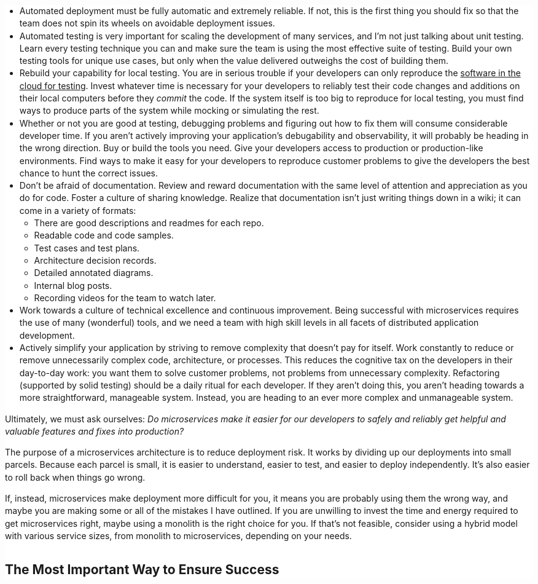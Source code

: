 *   Automated deployment must be fully automatic and extremely reliable. If not, this is the first thing you should fix so that the team does not spin its wheels on avoidable deployment issues.
*   Automated testing is very important for scaling the development of many services, and I’m not just talking about unit testing. Learn every testing technique you can and make sure the team is using the most effective suite of testing. Build your own testing tools for unique use cases, but only when the value delivered outweighs the cost of building them.
*   Rebuild your capability for local testing. You are in serious trouble if your developers can only reproduce the [software in the cloud for testing](https://thenewstack.io/top-5-trends-in-cloud-native-software-testing-in-2023/). Invest whatever time is necessary for your developers to reliably test their code changes and additions on their local computers before they _commit_ the code. If the system itself is too big to reproduce for local testing, you must find ways to produce parts of the system while mocking or simulating the rest.
*   Whether or not you are good at testing, debugging problems and figuring out how to fix them will consume considerable developer time. If you aren’t actively improving your application’s debugability and observability, it will probably be heading in the wrong direction. Buy or build the tools you need. Give your developers access to production or production-like environments. Find ways to make it easy for your developers to reproduce customer problems to give the developers the best chance to hunt the correct issues.
*   Don’t be afraid of documentation. Review and reward documentation with the same level of attention and appreciation as you do for code. Foster a culture of sharing knowledge. Realize that documentation isn’t just writing things down in a wiki; it can come in a variety of formats:
    *   There are good descriptions and readmes for each repo.
    *   Readable code and code samples.
    *   Test cases and test plans.
    *   Architecture decision records.
    *   Detailed annotated diagrams.
    *   Internal blog posts.
    *   Recording videos for the team to watch later.
*   Work towards a culture of technical excellence and continuous improvement. Being successful with microservices requires the use of many (wonderful) tools, and we need a team with high skill levels in all facets of distributed application development.
*   Actively simplify your application by striving to remove complexity that doesn’t pay for itself. Work constantly to reduce or remove unnecessarily complex code, architecture, or processes. This reduces the cognitive tax on the developers in their day-to-day work: you want them to solve customer problems, not problems from unnecessary complexity. Refactoring (supported by solid testing) should be a daily ritual for each developer. If they aren’t doing this, you aren’t heading towards a more straightforward, manageable system. Instead, you are heading to an ever more complex and unmanageable system.

Ultimately, we must ask ourselves: _Do microservices make it easier for our developers to safely and reliably get helpful and valuable features and fixes into production?_ 

The purpose of a microservices architecture is to reduce deployment risk. It works by dividing up our deployments into small parcels. Because each parcel is small, it is easier to understand, easier to test, and easier to deploy independently. It’s also easier to roll back when things go wrong.

If, instead, microservices make deployment more difficult for you, it means you are probably using them the wrong way, and maybe you are making some or all of the mistakes I have outlined. If you are unwilling to invest the time and energy required to get microservices right, maybe using a monolith is the right choice for you. If that’s not feasible, consider using a hybrid model with various service sizes, from monolith to microservices, depending on your needs.

The Most Important Way to Ensure Success
----------------------------------------
